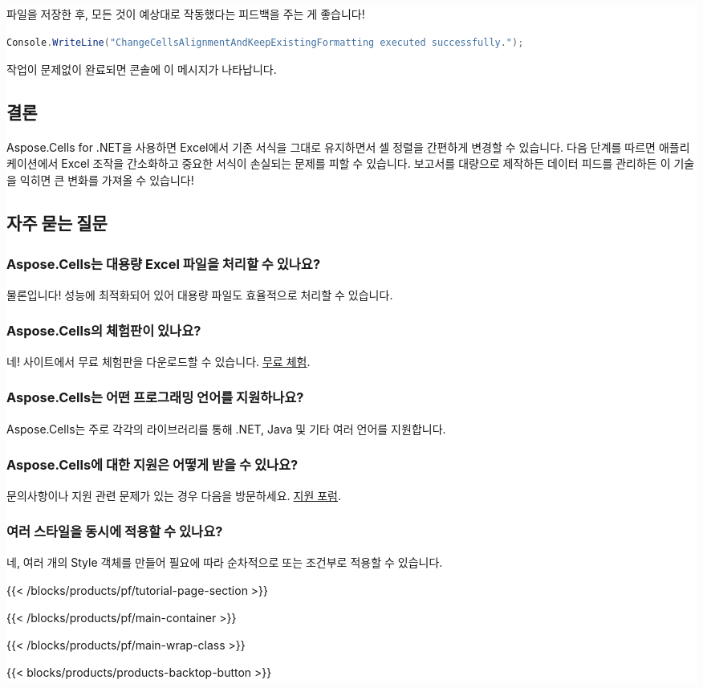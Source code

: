 파일을 저장한 후, 모든 것이 예상대로 작동했다는 피드백을 주는 게 좋습니다!

```csharp
Console.WriteLine("ChangeCellsAlignmentAndKeepExistingFormatting executed successfully.");
```

작업이 문제없이 완료되면 콘솔에 이 메시지가 나타납니다.

## 결론

Aspose.Cells for .NET을 사용하면 Excel에서 기존 서식을 그대로 유지하면서 셀 정렬을 간편하게 변경할 수 있습니다. 다음 단계를 따르면 애플리케이션에서 Excel 조작을 간소화하고 중요한 서식이 손실되는 문제를 피할 수 있습니다. 보고서를 대량으로 제작하든 데이터 피드를 관리하든 이 기술을 익히면 큰 변화를 가져올 수 있습니다!

## 자주 묻는 질문

### Aspose.Cells는 대용량 Excel 파일을 처리할 수 있나요?
물론입니다! 성능에 최적화되어 있어 대용량 파일도 효율적으로 처리할 수 있습니다.

### Aspose.Cells의 체험판이 있나요?
네! 사이트에서 무료 체험판을 다운로드할 수 있습니다. [무료 체험](https://releases.aspose.com/).

### Aspose.Cells는 어떤 프로그래밍 언어를 지원하나요?
Aspose.Cells는 주로 각각의 라이브러리를 통해 .NET, Java 및 기타 여러 언어를 지원합니다.

### Aspose.Cells에 대한 지원은 어떻게 받을 수 있나요?
문의사항이나 지원 관련 문제가 있는 경우 다음을 방문하세요. [지원 포럼](https://forum.aspose.com/c/cells/9).

### 여러 스타일을 동시에 적용할 수 있나요?
네, 여러 개의 Style 객체를 만들어 필요에 따라 순차적으로 또는 조건부로 적용할 수 있습니다.

{{< /blocks/products/pf/tutorial-page-section >}}

{{< /blocks/products/pf/main-container >}}

{{< /blocks/products/pf/main-wrap-class >}}

{{< blocks/products/products-backtop-button >}}